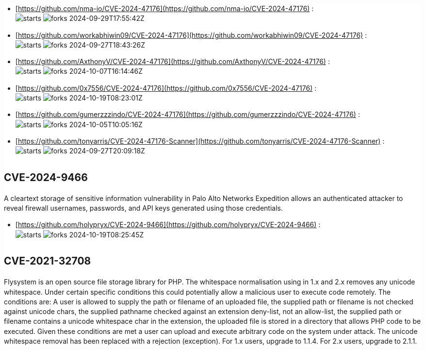 - [https://github.com/nma-io/CVE-2024-47176](https://github.com/nma-io/CVE-2024-47176) :  
![starts](https://img.shields.io/github/stars/nma-io/CVE-2024-47176.svg) 
![forks](https://img.shields.io/github/forks/nma-io/CVE-2024-47176.svg) 
2024-09-29T17:55:42Z

- [https://github.com/workabhiwin09/CVE-2024-47176](https://github.com/workabhiwin09/CVE-2024-47176) :  
![starts](https://img.shields.io/github/stars/workabhiwin09/CVE-2024-47176.svg) 
![forks](https://img.shields.io/github/forks/workabhiwin09/CVE-2024-47176.svg) 
2024-09-27T18:43:26Z

- [https://github.com/AxthonyV/CVE-2024-47176](https://github.com/AxthonyV/CVE-2024-47176) :  
![starts](https://img.shields.io/github/stars/AxthonyV/CVE-2024-47176.svg) 
![forks](https://img.shields.io/github/forks/AxthonyV/CVE-2024-47176.svg) 
2024-10-07T16:14:46Z

- [https://github.com/0x7556/CVE-2024-47176](https://github.com/0x7556/CVE-2024-47176) :  
![starts](https://img.shields.io/github/stars/0x7556/CVE-2024-47176.svg) 
![forks](https://img.shields.io/github/forks/0x7556/CVE-2024-47176.svg) 
2024-10-19T08:23:01Z

- [https://github.com/gumerzzzindo/CVE-2024-47176](https://github.com/gumerzzzindo/CVE-2024-47176) :  
![starts](https://img.shields.io/github/stars/gumerzzzindo/CVE-2024-47176.svg) 
![forks](https://img.shields.io/github/forks/gumerzzzindo/CVE-2024-47176.svg) 
2024-10-05T10:05:16Z

- [https://github.com/tonyarris/CVE-2024-47176-Scanner](https://github.com/tonyarris/CVE-2024-47176-Scanner) :  
![starts](https://img.shields.io/github/stars/tonyarris/CVE-2024-47176-Scanner.svg) 
![forks](https://img.shields.io/github/forks/tonyarris/CVE-2024-47176-Scanner.svg) 
2024-09-27T20:09:18Z

## CVE-2024-9466
 A cleartext storage of sensitive information vulnerability in Palo Alto Networks Expedition allows an authenticated attacker to reveal firewall usernames, passwords, and API keys generated using those credentials.

- [https://github.com/holypryx/CVE-2024-9466](https://github.com/holypryx/CVE-2024-9466) :  
![starts](https://img.shields.io/github/stars/holypryx/CVE-2024-9466.svg) 
![forks](https://img.shields.io/github/forks/holypryx/CVE-2024-9466.svg) 
2024-10-19T08:25:45Z

## CVE-2021-32708
 Flysystem is an open source file storage library for PHP. The whitespace normalisation using in 1.x and 2.x removes any unicode whitespace. Under certain specific conditions this could potentially allow a malicious user to execute code remotely. The conditions are: A user is allowed to supply the path or filename of an uploaded file, the supplied path or filename is not checked against unicode chars, the supplied pathname checked against an extension deny-list, not an allow-list, the supplied path or filename contains a unicode whitespace char in the extension, the uploaded file is stored in a directory that allows PHP code to be executed. Given these conditions are met a user can upload and execute arbitrary code on the system under attack. The unicode whitespace removal has been replaced with a rejection (exception). For 1.x users, upgrade to 1.1.4. For 2.x users, upgrade to 2.1.1.

